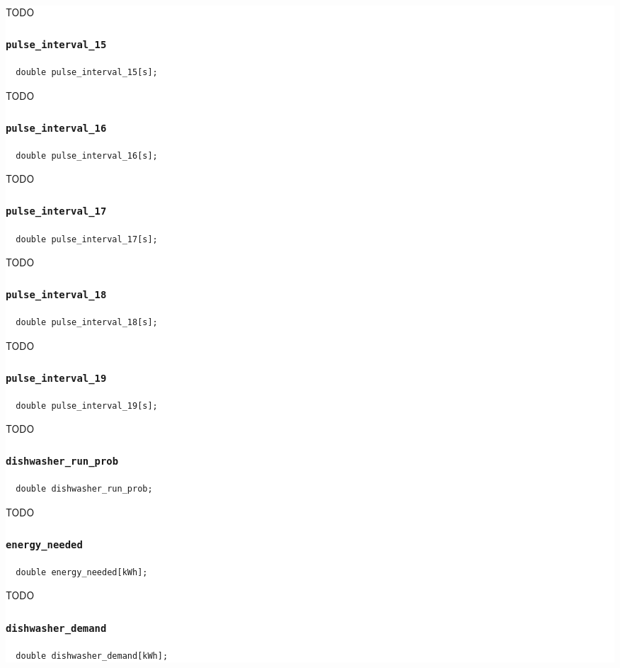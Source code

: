 TODO

### `pulse_interval_15`
~~~
  double pulse_interval_15[s];
~~~

TODO

### `pulse_interval_16`
~~~
  double pulse_interval_16[s];
~~~

TODO

### `pulse_interval_17`
~~~
  double pulse_interval_17[s];
~~~

TODO

### `pulse_interval_18`
~~~
  double pulse_interval_18[s];
~~~

TODO

### `pulse_interval_19`
~~~
  double pulse_interval_19[s];
~~~

TODO

### `dishwasher_run_prob`
~~~
  double dishwasher_run_prob;
~~~

TODO

### `energy_needed`
~~~
  double energy_needed[kWh];
~~~

TODO

### `dishwasher_demand`
~~~
  double dishwasher_demand[kWh];
~~~
